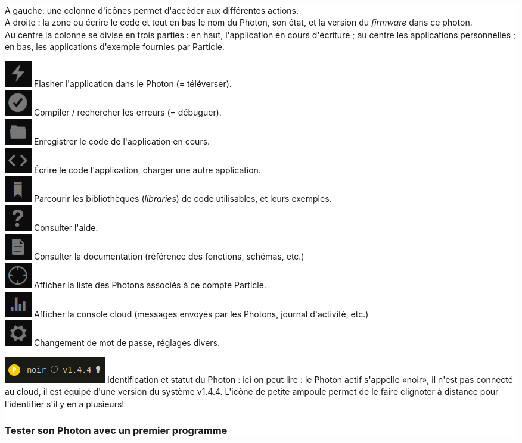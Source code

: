 A gauche: une colonne d'icônes permet d'accéder aux différentes actions.  
A droite : la zone ou écrire le code et tout en bas le nom du Photon, son état, et la version du *firmware* dans ce photon.  
Au centre la colonne se divise en trois parties : en haut, l'application en cours d'écriture ; au centre les applications personnelles ; en bas, les applications d'exemple fournies par Particle.

![Icône de flashage](./assets/icones/ide_icone_flasher.png) Flasher l'application dans le Photon (= téléverser).  
![Icône de compilation/débuguage](./assets/icones/ide_icone_compiler.png) Compiler / rechercher les erreurs (= débuguer).  
![Icône d'enregistrement](./assets/icones/ide_icone_sauver.png) Enregistrer le code de l'application en cours.  
![Icône de code](./assets/icones/ide_icone_coder.png) Écrire le code l'application, charger une autre application.  
![Icône des bibliothèques de code](./assets/icones/ide_icone_bibliotheque.png) Parcourir les bibliothèques (*libraries*) de code utilisables, et leurs exemples.  
![Icône d'aide](./assets/icones/ide_icone_aide.png) Consulter l'aide.  
![Icône de documentation](./assets/icones/ide_icone_doc.png) Consulter la documentation (référence des fonctions, schémas, etc.)  
![Icône des appareils](./assets/icones/ide_icone_device.png) Afficher la liste des Photons associés à ce compte Particle.  
![Icône de console](./assets/icones/ide_icone_console.png) Afficher la console cloud (messages envoyés par les Photons, journal d'activité, etc.)  
![Icône de réglages](./assets/icones/ide_icone_reglage.png) Changement de mot de passe, réglages divers.  

![Statut du Photon](./assets/icones/ide_identification_photon.png) Identification et statut du Photon : ici on peut lire : le Photon actif s'appelle «noir», il n'est pas connecté au cloud, il est équipé d'une version du système v1.4.4. L'icône de petite ampoule permet de le faire clignoter à distance pour l'identifier s'il y en a plusieurs!  

### Tester son Photon avec un premier programme
